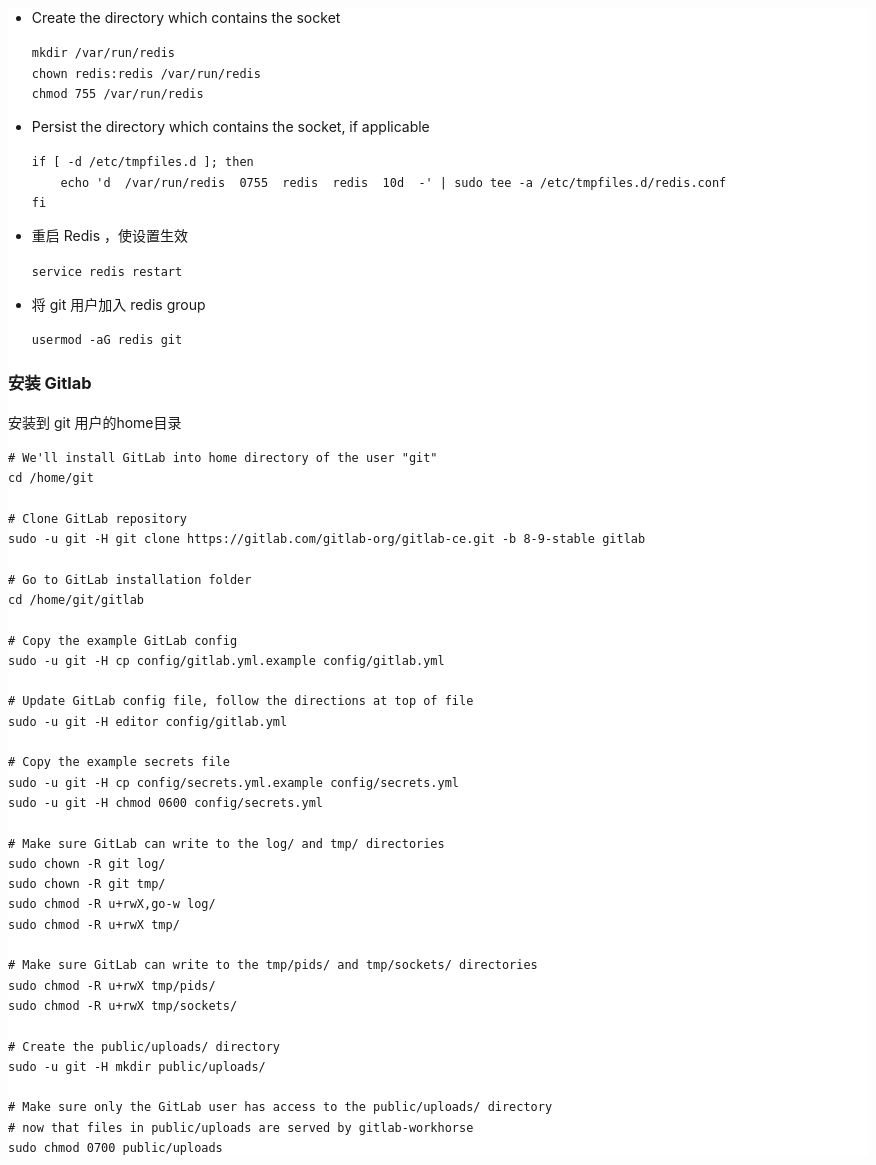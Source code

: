   * Create the directory which contains the socket
    
    ```shell
    mkdir /var/run/redis
    chown redis:redis /var/run/redis
    chmod 755 /var/run/redis
    ```
    
  * Persist the directory which contains the socket, if applicable
    
    ```shell
    if [ -d /etc/tmpfiles.d ]; then
        echo 'd  /var/run/redis  0755  redis  redis  10d  -' | sudo tee -a /etc/tmpfiles.d/redis.conf
    fi
    ```
    
  * 重启 Redis ，使设置生效
    
    ```shell
    service redis restart
    ```
    
  * 将 git 用户加入 redis group
    
    ```shell
    usermod -aG redis git
    ```
    
### 安装 Gitlab

安装到 git 用户的home目录

```shell
# We'll install GitLab into home directory of the user "git"
cd /home/git

# Clone GitLab repository
sudo -u git -H git clone https://gitlab.com/gitlab-org/gitlab-ce.git -b 8-9-stable gitlab

# Go to GitLab installation folder
cd /home/git/gitlab

# Copy the example GitLab config
sudo -u git -H cp config/gitlab.yml.example config/gitlab.yml

# Update GitLab config file, follow the directions at top of file
sudo -u git -H editor config/gitlab.yml

# Copy the example secrets file
sudo -u git -H cp config/secrets.yml.example config/secrets.yml
sudo -u git -H chmod 0600 config/secrets.yml

# Make sure GitLab can write to the log/ and tmp/ directories
sudo chown -R git log/
sudo chown -R git tmp/
sudo chmod -R u+rwX,go-w log/
sudo chmod -R u+rwX tmp/

# Make sure GitLab can write to the tmp/pids/ and tmp/sockets/ directories
sudo chmod -R u+rwX tmp/pids/
sudo chmod -R u+rwX tmp/sockets/

# Create the public/uploads/ directory
sudo -u git -H mkdir public/uploads/

# Make sure only the GitLab user has access to the public/uploads/ directory
# now that files in public/uploads are served by gitlab-workhorse
sudo chmod 0700 public/uploads
```